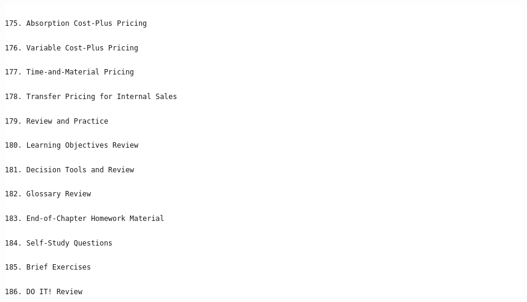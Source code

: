                                                                                                                                                                                                                                                                                                                                                                                                                                                                          175. Absorption Cost-Plus Pricing
                                                                                                                                                                                                                                                                                                                                                                                                                                                                         176. Variable Cost-Plus Pricing
                                                                                                                                                                                                                                                                                                                                                                                                                                                                         177. Time-and-Material Pricing
                                                                                                                                                                                                                                                                                                                                                                                                                                                                         178. Transfer Pricing for Internal Sales
                                                                                                                                                                                                                                                                                                                                                                                                                                                                         179. Review and Practice
                                                                                                                                                                                                                                                                                                                                                                                                                                                                         180. Learning Objectives Review
                                                                                                                                                                                                                                                                                                                                                                                                                                                                         181. Decision Tools and Review
                                                                                                                                                                                                                                                                                                                                                                                                                                                                         182. Glossary Review
                                                                                                                                                                                                                                                                                                                                                                                                                                                                         183. End-of-Chapter Homework Material
                                                                                                                                                                                                                                                                                                                                                                                                                                                                         184. Self-Study Questions
                                                                                                                                                                                                                                                                                                                                                                                                                                                                         185. Brief Exercises
                                                                                                                                                                                                                                                                                                                                                                                                                                                                         186. DO IT! Review